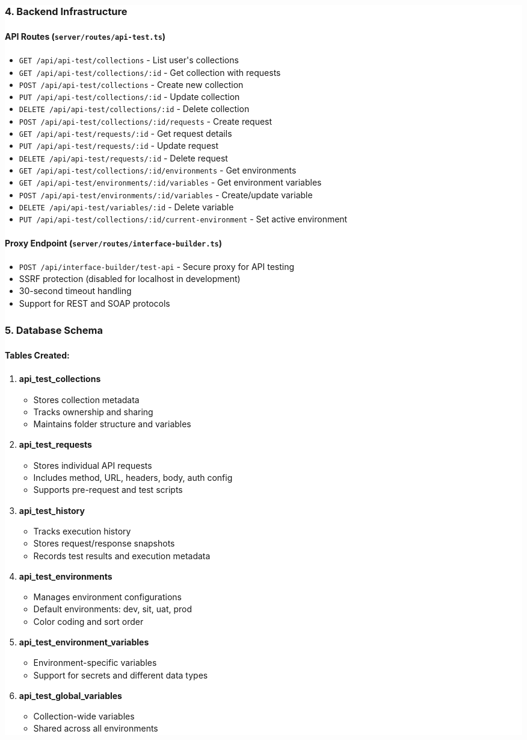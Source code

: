 ### 4. Backend Infrastructure

#### API Routes (`server/routes/api-test.ts`)
- `GET /api/api-test/collections` - List user's collections
- `GET /api/api-test/collections/:id` - Get collection with requests
- `POST /api/api-test/collections` - Create new collection
- `PUT /api/api-test/collections/:id` - Update collection
- `DELETE /api/api-test/collections/:id` - Delete collection
- `POST /api/api-test/collections/:id/requests` - Create request
- `GET /api/api-test/requests/:id` - Get request details
- `PUT /api/api-test/requests/:id` - Update request
- `DELETE /api/api-test/requests/:id` - Delete request
- `GET /api/api-test/collections/:id/environments` - Get environments
- `GET /api/api-test/environments/:id/variables` - Get environment variables
- `POST /api/api-test/environments/:id/variables` - Create/update variable
- `DELETE /api/api-test/variables/:id` - Delete variable
- `PUT /api/api-test/collections/:id/current-environment` - Set active environment

#### Proxy Endpoint (`server/routes/interface-builder.ts`)
- `POST /api/interface-builder/test-api` - Secure proxy for API testing
- SSRF protection (disabled for localhost in development)
- 30-second timeout handling
- Support for REST and SOAP protocols

### 5. Database Schema

#### Tables Created:
1. **api_test_collections**
   - Stores collection metadata
   - Tracks ownership and sharing
   - Maintains folder structure and variables

2. **api_test_requests**
   - Stores individual API requests
   - Includes method, URL, headers, body, auth config
   - Supports pre-request and test scripts

3. **api_test_history**
   - Tracks execution history
   - Stores request/response snapshots
   - Records test results and execution metadata

4. **api_test_environments**
   - Manages environment configurations
   - Default environments: dev, sit, uat, prod
   - Color coding and sort order

5. **api_test_environment_variables**
   - Environment-specific variables
   - Support for secrets and different data types

6. **api_test_global_variables**
   - Collection-wide variables
   - Shared across all environments
